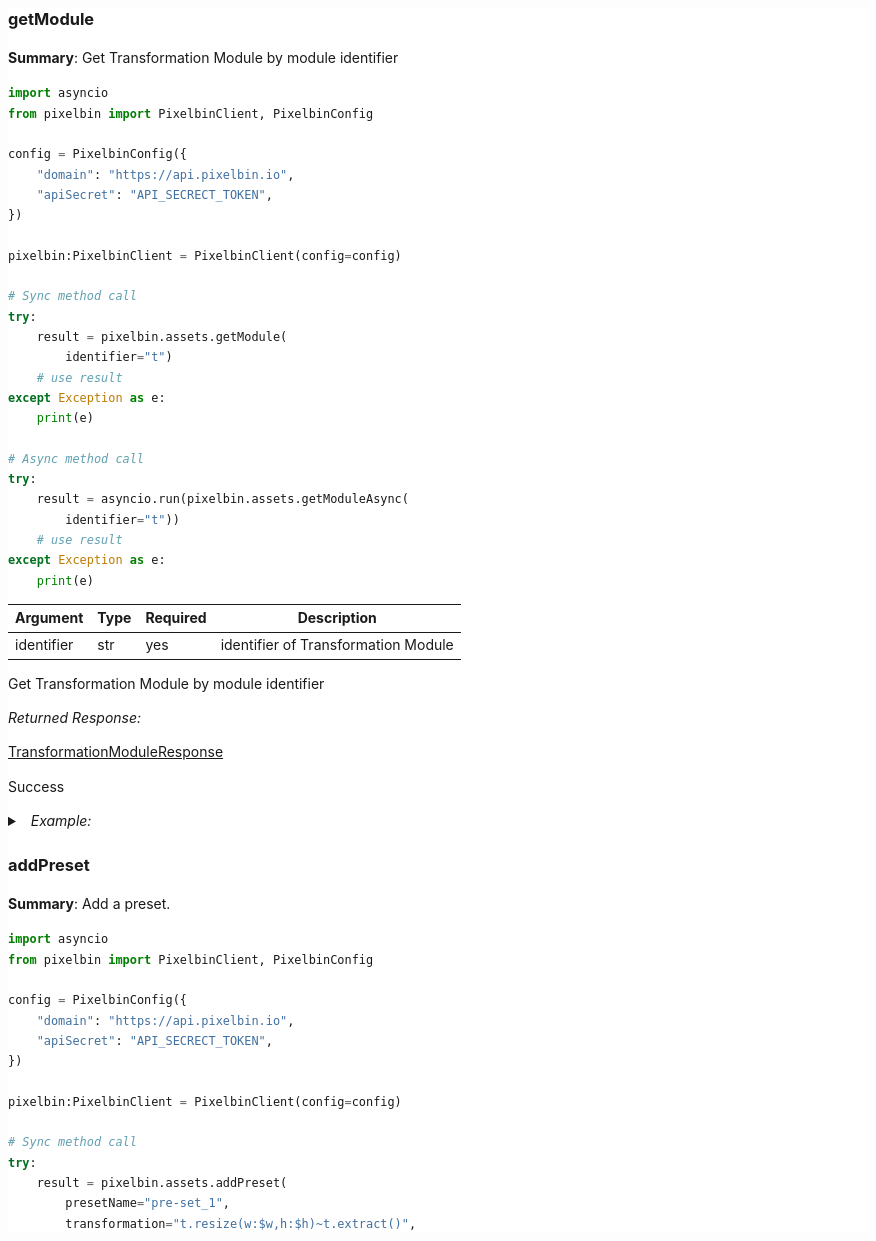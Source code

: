 ### getModule

**Summary**: Get Transformation Module by module identifier

```python
import asyncio
from pixelbin import PixelbinClient, PixelbinConfig

config = PixelbinConfig({
    "domain": "https://api.pixelbin.io",
    "apiSecret": "API_SECRECT_TOKEN",
})

pixelbin:PixelbinClient = PixelbinClient(config=config)

# Sync method call
try:
    result = pixelbin.assets.getModule(
        identifier="t")
    # use result
except Exception as e:
    print(e)

# Async method call
try:
    result = asyncio.run(pixelbin.assets.getModuleAsync(
        identifier="t"))
    # use result
except Exception as e:
    print(e)

```

| Argument   | Type | Required | Description                         |
| ---------- | ---- | -------- | ----------------------------------- |
| identifier | str  | yes      | identifier of Transformation Module |

Get Transformation Module by module identifier

_Returned Response:_

[TransformationModuleResponse](#transformationmoduleresponse)

Success

<details><summary><i>&nbsp; Example:</i></summary></details>

### addPreset

**Summary**: Add a preset.

```python
import asyncio
from pixelbin import PixelbinClient, PixelbinConfig

config = PixelbinConfig({
    "domain": "https://api.pixelbin.io",
    "apiSecret": "API_SECRECT_TOKEN",
})

pixelbin:PixelbinClient = PixelbinClient(config=config)

# Sync method call
try:
    result = pixelbin.assets.addPreset(
        presetName="pre-set_1",
        transformation="t.resize(w:$w,h:$h)~t.extract()",
```